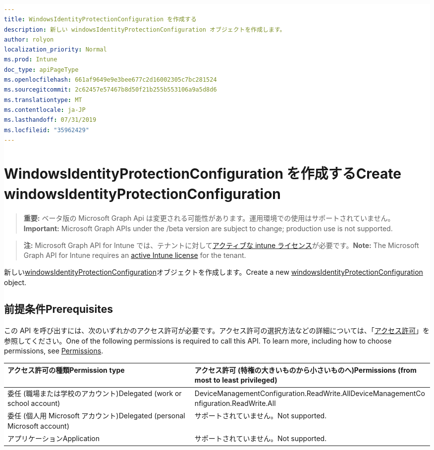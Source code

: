 ```yaml
---
title: WindowsIdentityProtectionConfiguration を作成する
description: 新しい windowsIdentityProtectionConfiguration オブジェクトを作成します。
author: rolyon
localization_priority: Normal
ms.prod: Intune
doc_type: apiPageType
ms.openlocfilehash: 661af9649e9e3bee677c2d16002305c7bc281524
ms.sourcegitcommit: 2c62457e57467b8d50f21b255b553106a9a5d8d6
ms.translationtype: MT
ms.contentlocale: ja-JP
ms.lasthandoff: 07/31/2019
ms.locfileid: "35962429"
---
```

# <a name="create-windowsidentityprotectionconfiguration"></a><span data-ttu-id="e3835-103">WindowsIdentityProtectionConfiguration を作成する</span><span class="sxs-lookup"><span data-stu-id="e3835-103">Create windowsIdentityProtectionConfiguration</span></span>

> <span data-ttu-id="e3835-104">**重要:** ベータ版の Microsoft Graph Api は変更される可能性があります。運用環境での使用はサポートされていません。</span><span class="sxs-lookup"><span data-stu-id="e3835-104">**Important:** Microsoft Graph APIs under the /beta version are subject to change; production use is not supported.</span></span>

> <span data-ttu-id="e3835-105">**注:** Microsoft Graph API for Intune では、テナントに対して[アクティブな intune ライセンス](https://go.microsoft.com/fwlink/?linkid=839381)が必要です。</span><span class="sxs-lookup"><span data-stu-id="e3835-105">**Note:** The Microsoft Graph API for Intune requires an [active Intune license](https://go.microsoft.com/fwlink/?linkid=839381) for the tenant.</span></span>

<span data-ttu-id="e3835-106">新しい[windowsIdentityProtectionConfiguration](../resources/intune-deviceconfig-windowsidentityprotectionconfiguration.md)オブジェクトを作成します。</span><span class="sxs-lookup"><span data-stu-id="e3835-106">Create a new [windowsIdentityProtectionConfiguration](../resources/intune-deviceconfig-windowsidentityprotectionconfiguration.md) object.</span></span>

## <a name="prerequisites"></a><span data-ttu-id="e3835-107">前提条件</span><span class="sxs-lookup"><span data-stu-id="e3835-107">Prerequisites</span></span>
<span data-ttu-id="e3835-p101">この API を呼び出すには、次のいずれかのアクセス許可が必要です。アクセス許可の選択方法などの詳細については、「[アクセス許可](/graph/permissions-reference)」を参照してください。</span><span class="sxs-lookup"><span data-stu-id="e3835-p101">One of the following permissions is required to call this API. To learn more, including how to choose permissions, see [Permissions](/graph/permissions-reference).</span></span>

|<span data-ttu-id="e3835-110">アクセス許可の種類</span><span class="sxs-lookup"><span data-stu-id="e3835-110">Permission type</span></span>|<span data-ttu-id="e3835-111">アクセス許可 (特権の大きいものから小さいものへ)</span><span class="sxs-lookup"><span data-stu-id="e3835-111">Permissions (from most to least privileged)</span></span>|
|:---|:---|
|<span data-ttu-id="e3835-112">委任 (職場または学校のアカウント)</span><span class="sxs-lookup"><span data-stu-id="e3835-112">Delegated (work or school account)</span></span>|<span data-ttu-id="e3835-113">DeviceManagementConfiguration.ReadWrite.All</span><span class="sxs-lookup"><span data-stu-id="e3835-113">DeviceManagementConfiguration.ReadWrite.All</span></span>|
|<span data-ttu-id="e3835-114">委任 (個人用 Microsoft アカウント)</span><span class="sxs-lookup"><span data-stu-id="e3835-114">Delegated (personal Microsoft account)</span></span>|<span data-ttu-id="e3835-115">サポートされていません。</span><span class="sxs-lookup"><span data-stu-id="e3835-115">Not supported.</span></span>|
|<span data-ttu-id="e3835-116">アプリケーション</span><span class="sxs-lookup"><span data-stu-id="e3835-116">Application</span></span>|<span data-ttu-id="e3835-117">サポートされていません。</span><span class="sxs-lookup"><span data-stu-id="e3835-117">Not supported.</span></span>|
